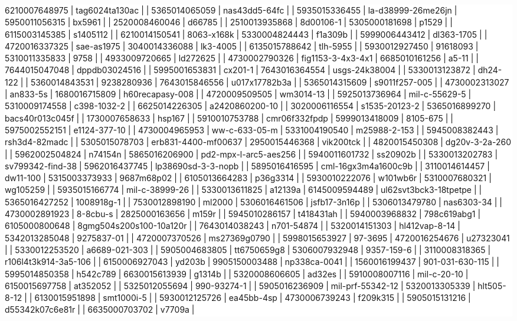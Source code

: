 6210007648975 | tag6024ta130ac |  | 5365014065059 | nas43dd5-64fc |  | 5935015336455 | la-d38999-26me26jn | 
5950011056315 | bx5961 |  | 2520008460046 | d66785 |  | 2510013935868 | 8d00106-1 | 
5305000181698 | p1529 |  | 6115003145385 | s1405112 |  | 6210014150541 | 8063-x168k | 
5330004824443 | f1a309b |  | 5999006443412 | dl363-1705 |  | 4720016337325 | sae-as1975 | 
3040014336088 | lk3-4005 |  | 6135015788642 | tlh-5955 |  | 5930012927450 | 91618093 | 
5310011335833 | 9758 |  | 4933009720665 | ld272625 |  | 4730002790326 | fig1153-3-4x3-4x1 | 
6685010161256 | a5-11 |  | 7644015047048 | dppdb03024516 |  | 5995001653831 | cx201-1 | 
7643016364554 | usgs-24k38004 |  | 5330013123872 | dh24-122 |  | 5360014843531 | 9238280936 | 
7643015846556 | u017x17782b3a |  | 5365014315609 | s9011f257-005 |  | 4730002313027 | an833-5s | 
1680016715809 | h60recapasy-008 |  | 4720009509505 | wm3014-13 |  | 5925013736964 | mil-c-55629-5 | 
5310009174558 | c398-1032-2 |  | 6625014226305 | a2420860200-10 |  | 3020006116554 | s1535-20123-2 | 
5365016899270 | bacs40r013c045f |  | 1730007658633 | hsp167 |  | 5910010753788 | cmr06f332fpdp | 
5999013418009 | 8105-675 |  | 5975002552151 | e1124-377-10 |  | 4730004965953 | ww-c-633-05-m | 
5331004190540 | m25988-2-153 |  | 5945008382443 | rsh3d4-82madc |  | 5305015078703 | erb831-4400-mf00637 | 
2950015446368 | vik200tck |  | 4820015450308 | dg20v-3-2a-260 |  | 5962002504824 | n74154n | 
5865016206900 | pd2-mpx-l-arc5-aes256 |  | 5940011601732 | ss20902b |  | 5330013202783 | sv799342-find-38 | 
5962016437745 | lp38690sd-3-3-nopb |  | 5895016416595 | cml-16gx3m4a1600c9b |  | 3110014614457 | dw11-100 | 
5315003373933 | 9687m68p02 |  | 6105013664283 | p36g3314 |  | 5930010222076 | w101wb6r | 
5310007680321 | wg105259 |  | 5935015166774 | mil-c-38999-26 |  | 5330013611825 | a12139a | 
6145009594489 | ul62svt3bck3-18tpetpe |  | 5365016427252 | 1008918g-1 |  | 7530012898190 | ml2000 | 
5306016461506 | jsfb17-3n16p |  | 5306013479780 | nas6303-34 |  | 4730002891923 | 8-8cbu-s | 
2825000163656 | m159r |  | 5945010286157 | t418431ah |  | 5940003968832 | 798c619abg1 | 
6105000800648 | 8gmg504s200s100-10a120r |  | 7643014038243 | n701-54874 |  | 5320014151303 | hl412vap-8-14 | 
5342013285048 | 9275837-01 |  | 4720007370526 | ms27369g0790 |  | 5998015653927 | 97-3695 | 
4720016254676 | u27323041 |  | 5330012253520 | a6689-021-303 |  | 5905004683805 | tt6750659g8 | 
5306007932948 | 9357-159-6 |  | 3110008318365 | r106l4t3k914-3a5-106 |  | 6150006927043 | yd203b | 
9905150003488 | np338ca-0041 |  | 1560016199437 | 901-031-630-115 |  | 5995014850358 | h542c789 | 
6630015613939 | g1314b |  | 5320008606605 | ad32es |  | 5910008007116 | mil-c-20-10 | 
6150015697758 | at352052 |  | 5325012055694 | 990-93274-1 |  | 5905016236909 | mil-prf-55342-12 | 
5320013305339 | hlt505-8-12 |  | 6130015951898 | smt1000i-5 |  | 5930012125726 | ea45bb-4sp | 
4730006739243 | f209k315 |  | 5905015131216 | d55342k07c6e81r |  | 6635000703702 | v7709a | 
